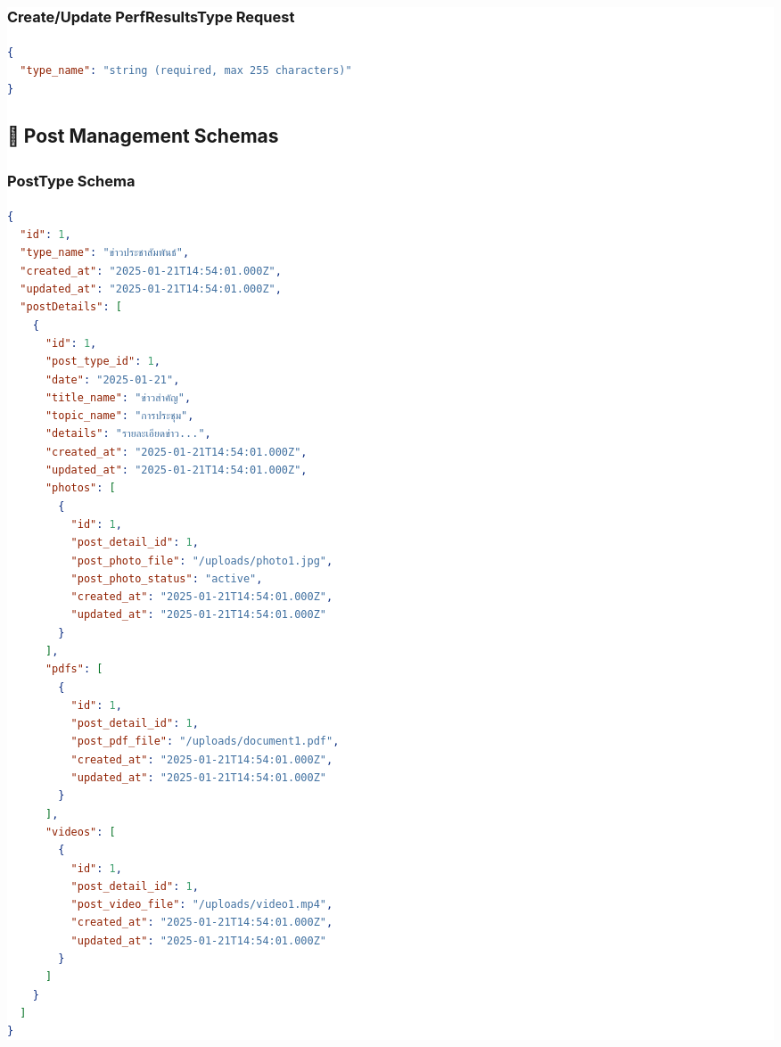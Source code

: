### Create/Update PerfResultsType Request
```json
{
  "type_name": "string (required, max 255 characters)"
}
```

## 📝 Post Management Schemas

### PostType Schema
```json
{
  "id": 1,
  "type_name": "ข่าวประชาสัมพันธ์",
  "created_at": "2025-01-21T14:54:01.000Z",
  "updated_at": "2025-01-21T14:54:01.000Z",
  "postDetails": [
    {
      "id": 1,
      "post_type_id": 1,
      "date": "2025-01-21",
      "title_name": "ข่าวสำคัญ",
      "topic_name": "การประชุม",
      "details": "รายละเอียดข่าว...",
      "created_at": "2025-01-21T14:54:01.000Z",
      "updated_at": "2025-01-21T14:54:01.000Z",
      "photos": [
        {
          "id": 1,
          "post_detail_id": 1,
          "post_photo_file": "/uploads/photo1.jpg",
          "post_photo_status": "active",
          "created_at": "2025-01-21T14:54:01.000Z",
          "updated_at": "2025-01-21T14:54:01.000Z"
        }
      ],
      "pdfs": [
        {
          "id": 1,
          "post_detail_id": 1,
          "post_pdf_file": "/uploads/document1.pdf",
          "created_at": "2025-01-21T14:54:01.000Z",
          "updated_at": "2025-01-21T14:54:01.000Z"
        }
      ],
      "videos": [
        {
          "id": 1,
          "post_detail_id": 1,
          "post_video_file": "/uploads/video1.mp4",
          "created_at": "2025-01-21T14:54:01.000Z",
          "updated_at": "2025-01-21T14:54:01.000Z"
        }
      ]
    }
  ]
}
```
